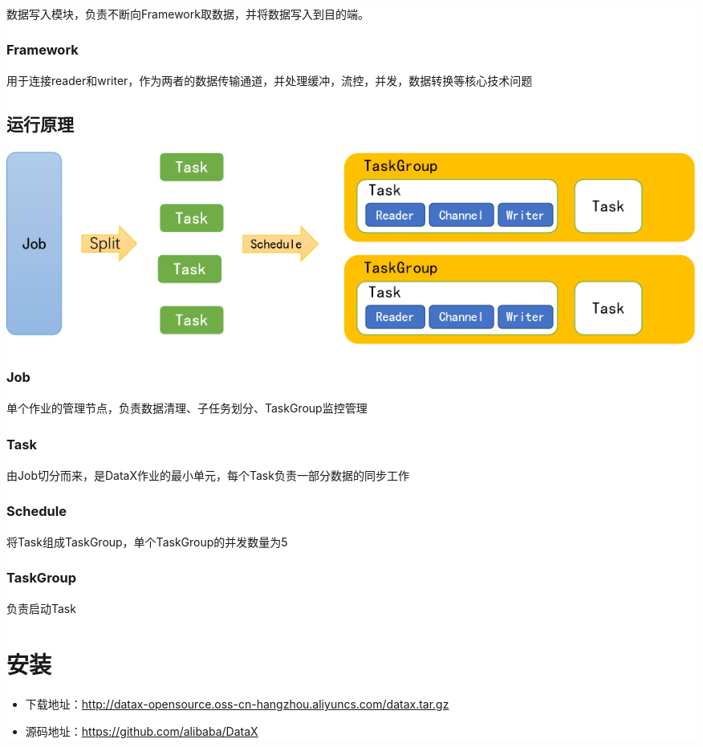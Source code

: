 数据写入模块，负责不断向Framework取数据，并将数据写入到目的端。



### Framework

用于连接reader和writer，作为两者的数据传输通道，并处理缓冲，流控，并发，数据转换等核心技术问题



## 运行原理

![1577068305905](img/4.png)



### Job

单个作业的管理节点，负责数据清理、子任务划分、TaskGroup监控管理



### Task

由Job切分而来，是DataX作业的最小单元，每个Task负责一部分数据的同步工作



### Schedule

将Task组成TaskGroup，单个TaskGroup的并发数量为5



### TaskGroup

负责启动Task



# 安装

- 下载地址：http://datax-opensource.oss-cn-hangzhou.aliyuncs.com/datax.tar.gz

- 源码地址：https://github.com/alibaba/DataX
